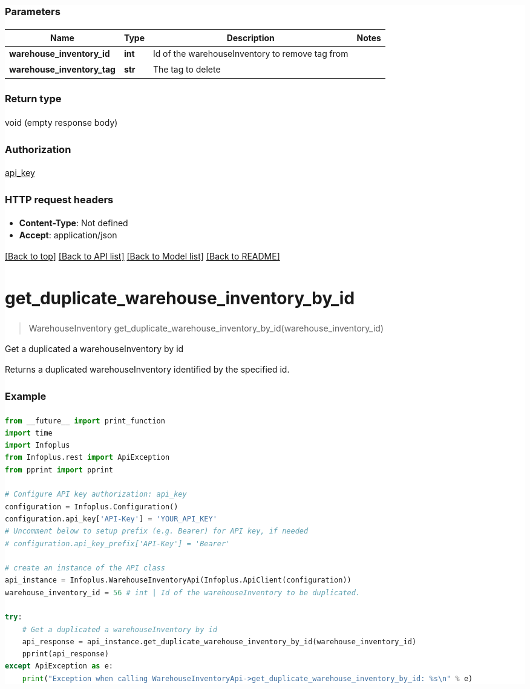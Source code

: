 ### Parameters

Name | Type | Description  | Notes
------------- | ------------- | ------------- | -------------
 **warehouse_inventory_id** | **int**| Id of the warehouseInventory to remove tag from | 
 **warehouse_inventory_tag** | **str**| The tag to delete | 

### Return type

void (empty response body)

### Authorization

[api_key](../README.md#api_key)

### HTTP request headers

 - **Content-Type**: Not defined
 - **Accept**: application/json

[[Back to top]](#) [[Back to API list]](../README.md#documentation-for-api-endpoints) [[Back to Model list]](../README.md#documentation-for-models) [[Back to README]](../README.md)

# **get_duplicate_warehouse_inventory_by_id**
> WarehouseInventory get_duplicate_warehouse_inventory_by_id(warehouse_inventory_id)

Get a duplicated a warehouseInventory by id

Returns a duplicated warehouseInventory identified by the specified id.

### Example
```python
from __future__ import print_function
import time
import Infoplus
from Infoplus.rest import ApiException
from pprint import pprint

# Configure API key authorization: api_key
configuration = Infoplus.Configuration()
configuration.api_key['API-Key'] = 'YOUR_API_KEY'
# Uncomment below to setup prefix (e.g. Bearer) for API key, if needed
# configuration.api_key_prefix['API-Key'] = 'Bearer'

# create an instance of the API class
api_instance = Infoplus.WarehouseInventoryApi(Infoplus.ApiClient(configuration))
warehouse_inventory_id = 56 # int | Id of the warehouseInventory to be duplicated.

try:
    # Get a duplicated a warehouseInventory by id
    api_response = api_instance.get_duplicate_warehouse_inventory_by_id(warehouse_inventory_id)
    pprint(api_response)
except ApiException as e:
    print("Exception when calling WarehouseInventoryApi->get_duplicate_warehouse_inventory_by_id: %s\n" % e)
```

